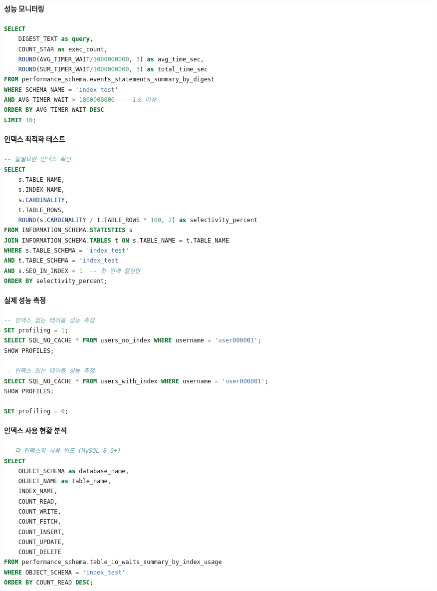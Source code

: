 
#### 성능 모니터링

```sql
SELECT
    DIGEST_TEXT as query,
    COUNT_STAR as exec_count,
    ROUND(AVG_TIMER_WAIT/1000000000, 3) as avg_time_sec,
    ROUND(SUM_TIMER_WAIT/1000000000, 3) as total_time_sec
FROM performance_schema.events_statements_summary_by_digest
WHERE SCHEMA_NAME = 'index_test'
AND AVG_TIMER_WAIT > 1000000000  -- 1초 이상
ORDER BY AVG_TIMER_WAIT DESC
LIMIT 10;
```

#### 인덱스 최적화 테스트

```sql
-- 불필요한 인덱스 확인
SELECT
    s.TABLE_NAME,
    s.INDEX_NAME,
    s.CARDINALITY,
    t.TABLE_ROWS,
    ROUND(s.CARDINALITY / t.TABLE_ROWS * 100, 2) as selectivity_percent
FROM INFORMATION_SCHEMA.STATISTICS s
JOIN INFORMATION_SCHEMA.TABLES t ON s.TABLE_NAME = t.TABLE_NAME
WHERE s.TABLE_SCHEMA = 'index_test'
AND t.TABLE_SCHEMA = 'index_test'
AND s.SEQ_IN_INDEX = 1  -- 첫 번째 컬럼만
ORDER BY selectivity_percent;
```

#### 실제 성능 측정

```sql
-- 인덱스 없는 테이블 성능 측정
SET profiling = 1;
SELECT SQL_NO_CACHE * FROM users_no_index WHERE username = 'user000001';
SHOW PROFILES;

-- 인덱스 있는 테이블 성능 측정
SELECT SQL_NO_CACHE * FROM users_with_index WHERE username = 'user000001';
SHOW PROFILES;

SET profiling = 0;
```

#### 인덱스 사용 현황 분석

```sql
-- 각 인덱스의 사용 빈도 (MySQL 8.0+)
SELECT
    OBJECT_SCHEMA as database_name,
    OBJECT_NAME as table_name,
    INDEX_NAME,
    COUNT_READ,
    COUNT_WRITE,
    COUNT_FETCH,
    COUNT_INSERT,
    COUNT_UPDATE,
    COUNT_DELETE
FROM performance_schema.table_io_waits_summary_by_index_usage
WHERE OBJECT_SCHEMA = 'index_test'
ORDER BY COUNT_READ DESC;
```
